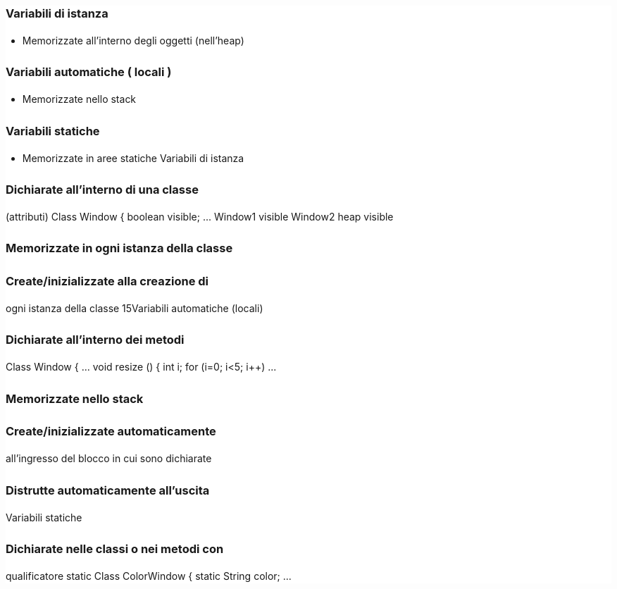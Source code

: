 ### Variabili di istanza
* Memorizzate all’interno degli oggetti
(nell’heap)

### Variabili automatiche ( locali )
* Memorizzate nello stack

### Variabili statiche
* Memorizzate in aree statiche
Variabili di istanza

### Dichiarate all’interno di una classe
(attributi)
Class Window {
boolean visible;
...
Window1
visible
Window2
heap
visible

### Memorizzate in ogni istanza della classe

### Create/inizializzate alla creazione di
ogni istanza della classe
15Variabili automatiche (locali)

### Dichiarate all’interno dei metodi
Class Window {
...
void resize () {
int i;
for (i=0; i<5; i++)
...

### Memorizzate nello stack

### Create/inizializzate automaticamente
all’ingresso del blocco in cui sono
dichiarate

### Distrutte automaticamente all’uscita
Variabili statiche

### Dichiarate nelle classi o nei metodi con
qualificatore
static Class ColorWindow {
static String color;
...
